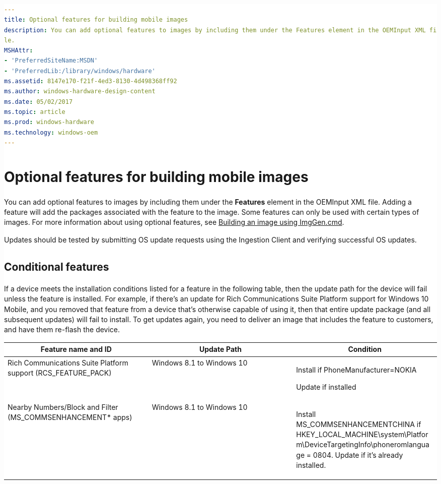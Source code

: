 ```yaml
---
title: Optional features for building mobile images
description: You can add optional features to images by including them under the Features element in the OEMInput XML file.
MSHAttr:
- 'PreferredSiteName:MSDN'
- 'PreferredLib:/library/windows/hardware'
ms.assetid: 8147e170-f21f-4ed3-8130-4d498368ff92
ms.author: windows-hardware-design-content
ms.date: 05/02/2017
ms.topic: article
ms.prod: windows-hardware
ms.technology: windows-oem
---
```


# Optional features for building mobile images


You can add optional features to images by including them under the **Features** element in the OEMInput XML file. Adding a feature will add the packages associated with the feature to the image. Some features can only be used with certain types of images. For more information about using optional features, see [Building an image using ImgGen.cmd](building-a-phone-image-using-imggencmd.md).

Updates should be tested by submitting OS update requests using the Ingestion Client and verifying successful OS updates.

## Conditional features


If a device meets the installation conditions listed for a feature in the following table, then the update path for the device will fail unless the feature is installed. For example, if there’s an update for Rich Communications Suite Platform support for Windows 10 Mobile, and you removed that feature from a device that’s otherwise capable of using it, then that entire update package (and all subsequent updates) will fail to install. To get updates again, you need to deliver an image that includes the feature to customers, and have them re-flash the device.

<table>
<colgroup>
<col width="33%" />
<col width="33%" />
<col width="33%" />
</colgroup>
<thead>
<tr class="header">
<th>Feature name and ID</th>
<th>Update Path</th>
<th>Condition</th>
</tr>
</thead>
<tbody>
<tr class="odd">
<td>Rich Communications Suite Platform support (RCS_FEATURE_PACK)</td>
<td>Windows 8.1 to Windows 10</td>
<td><p>Install if PhoneManufacturer=NOKIA</p>
<p>Update if installed</p></td>
</tr>
<tr class="even">
<td>Nearby Numbers/Block and Filter (MS_COMMSENHANCEMENT* apps)</td>
<td>Windows 8.1 to Windows 10</td>
<td><p>Install MS_COMMSENHANCEMENTCHINA if HKEY_LOCAL_MACHINE\system\Platform\DeviceTargetingInfo\phoneromlanguage = 0804. Update if it’s already installed.</p>